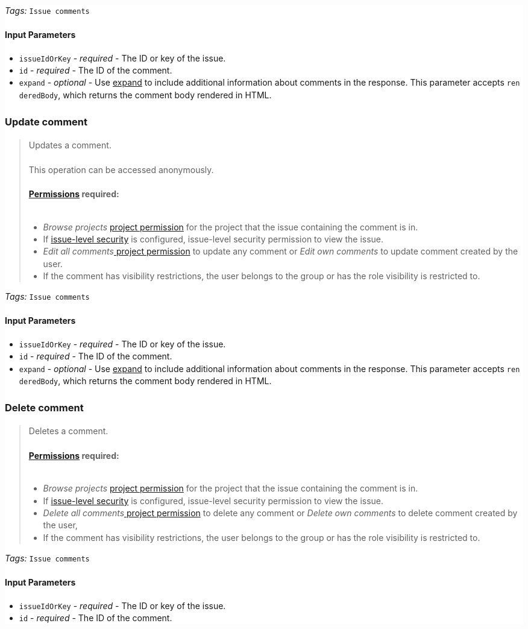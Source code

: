 *Tags:* `Issue comments`

#### Input Parameters
* `issueIdOrKey` - _required_ - The ID or key of the issue.<br/>
* `id` - _required_ - The ID of the comment.<br/>
* `expand` - _optional_ - Use [expand](#expansion) to include additional information about comments in the response. This parameter accepts `renderedBody`, which returns the comment body rendered in HTML.<br/>

### Update comment
> Updates a comment.<br/>
> <br/>
> This operation can be accessed anonymously.<br/>
> <br/>
> **[Permissions](#permissions) required:**<br/>
> <br/>
>  *  *Browse projects* [project permission](https://confluence.atlassian.com/x/yodKLg) for the project that the issue containing the comment is in.<br/>
>  *  If [issue-level security](https://confluence.atlassian.com/x/J4lKLg) is configured, issue-level security permission to view the issue.<br/>
>  *  *Edit all comments*[ project permission](https://confluence.atlassian.com/x/yodKLg) to update any comment or *Edit own comments* to update comment created by the user.<br/>
>  *  If the comment has visibility restrictions, the user belongs to the group or has the role visibility is restricted to.<br/>

*Tags:* `Issue comments`

#### Input Parameters
* `issueIdOrKey` - _required_ - The ID or key of the issue.<br/>
* `id` - _required_ - The ID of the comment.<br/>
* `expand` - _optional_ - Use [expand](#expansion) to include additional information about comments in the response. This parameter accepts `renderedBody`, which returns the comment body rendered in HTML.<br/>

### Delete comment
> Deletes a comment.<br/>
> <br/>
> **[Permissions](#permissions) required:**<br/>
> <br/>
>  *  *Browse projects* [project permission](https://confluence.atlassian.com/x/yodKLg) for the project that the issue containing the comment is in.<br/>
>  *  If [issue-level security](https://confluence.atlassian.com/x/J4lKLg) is configured, issue-level security permission to view the issue.<br/>
>  *  *Delete all comments*[ project permission](https://confluence.atlassian.com/x/yodKLg) to delete any comment or *Delete own comments* to delete comment created by the user,<br/>
>  *  If the comment has visibility restrictions, the user belongs to the group or has the role visibility is restricted to.<br/>

*Tags:* `Issue comments`

#### Input Parameters
* `issueIdOrKey` - _required_ - The ID or key of the issue.<br/>
* `id` - _required_ - The ID of the comment.<br/>
